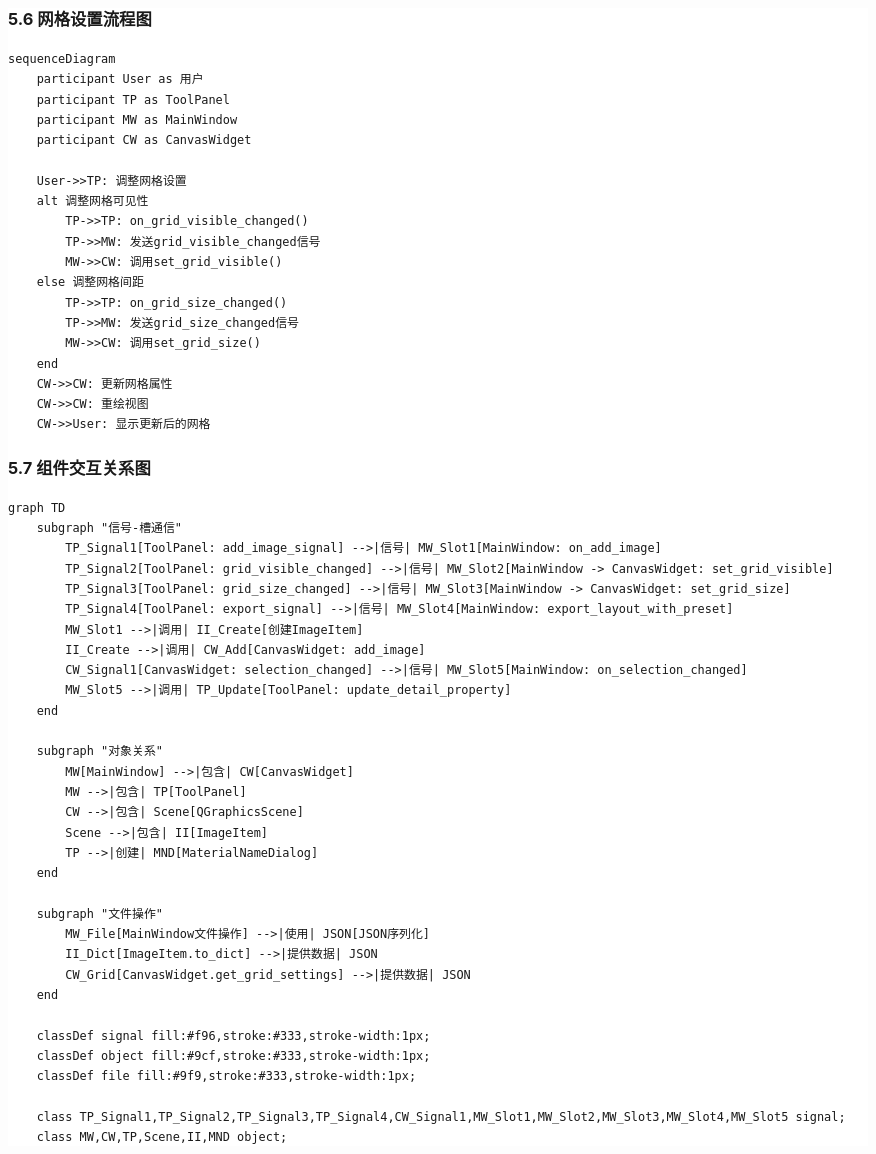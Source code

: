 ### 5.6 网格设置流程图

```mermaid
sequenceDiagram
    participant User as 用户
    participant TP as ToolPanel
    participant MW as MainWindow
    participant CW as CanvasWidget
    
    User->>TP: 调整网格设置
    alt 调整网格可见性
        TP->>TP: on_grid_visible_changed()
        TP->>MW: 发送grid_visible_changed信号
        MW->>CW: 调用set_grid_visible()
    else 调整网格间距
        TP->>TP: on_grid_size_changed()
        TP->>MW: 发送grid_size_changed信号
        MW->>CW: 调用set_grid_size()
    end
    CW->>CW: 更新网格属性
    CW->>CW: 重绘视图
    CW->>User: 显示更新后的网格
```

### 5.7 组件交互关系图

```mermaid
graph TD
    subgraph "信号-槽通信"
        TP_Signal1[ToolPanel: add_image_signal] -->|信号| MW_Slot1[MainWindow: on_add_image]
        TP_Signal2[ToolPanel: grid_visible_changed] -->|信号| MW_Slot2[MainWindow -> CanvasWidget: set_grid_visible]
        TP_Signal3[ToolPanel: grid_size_changed] -->|信号| MW_Slot3[MainWindow -> CanvasWidget: set_grid_size]
        TP_Signal4[ToolPanel: export_signal] -->|信号| MW_Slot4[MainWindow: export_layout_with_preset]
        MW_Slot1 -->|调用| II_Create[创建ImageItem]
        II_Create -->|调用| CW_Add[CanvasWidget: add_image]
        CW_Signal1[CanvasWidget: selection_changed] -->|信号| MW_Slot5[MainWindow: on_selection_changed]
        MW_Slot5 -->|调用| TP_Update[ToolPanel: update_detail_property]
    end
    
    subgraph "对象关系"
        MW[MainWindow] -->|包含| CW[CanvasWidget]
        MW -->|包含| TP[ToolPanel]
        CW -->|包含| Scene[QGraphicsScene]
        Scene -->|包含| II[ImageItem]
        TP -->|创建| MND[MaterialNameDialog]
    end
    
    subgraph "文件操作"
        MW_File[MainWindow文件操作] -->|使用| JSON[JSON序列化]
        II_Dict[ImageItem.to_dict] -->|提供数据| JSON
        CW_Grid[CanvasWidget.get_grid_settings] -->|提供数据| JSON
    end
    
    classDef signal fill:#f96,stroke:#333,stroke-width:1px;
    classDef object fill:#9cf,stroke:#333,stroke-width:1px;
    classDef file fill:#9f9,stroke:#333,stroke-width:1px;
    
    class TP_Signal1,TP_Signal2,TP_Signal3,TP_Signal4,CW_Signal1,MW_Slot1,MW_Slot2,MW_Slot3,MW_Slot4,MW_Slot5 signal;
    class MW,CW,TP,Scene,II,MND object;
```